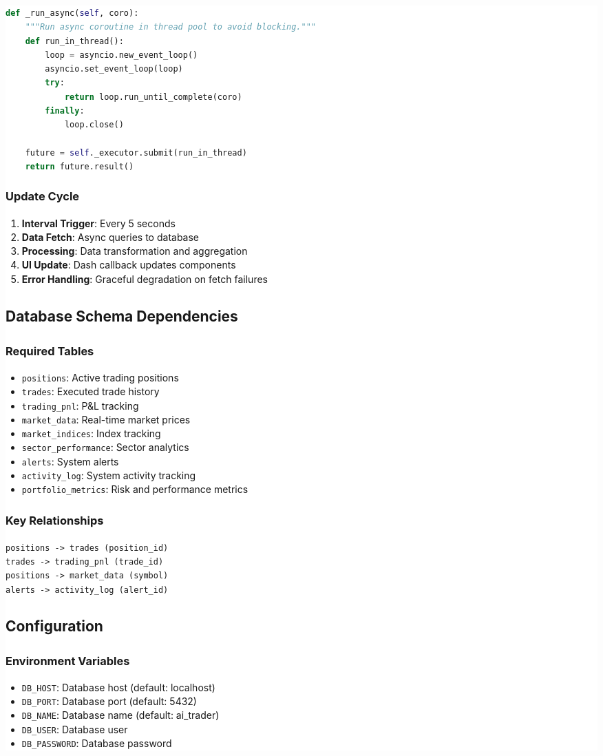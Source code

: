 ```python
def _run_async(self, coro):
    """Run async coroutine in thread pool to avoid blocking."""
    def run_in_thread():
        loop = asyncio.new_event_loop()
        asyncio.set_event_loop(loop)
        try:
            return loop.run_until_complete(coro)
        finally:
            loop.close()

    future = self._executor.submit(run_in_thread)
    return future.result()
```

### Update Cycle

1. **Interval Trigger**: Every 5 seconds
2. **Data Fetch**: Async queries to database
3. **Processing**: Data transformation and aggregation
4. **UI Update**: Dash callback updates components
5. **Error Handling**: Graceful degradation on fetch failures

## Database Schema Dependencies

### Required Tables

- `positions`: Active trading positions
- `trades`: Executed trade history
- `trading_pnl`: P&L tracking
- `market_data`: Real-time market prices
- `market_indices`: Index tracking
- `sector_performance`: Sector analytics
- `alerts`: System alerts
- `activity_log`: System activity tracking
- `portfolio_metrics`: Risk and performance metrics

### Key Relationships

```
positions -> trades (position_id)
trades -> trading_pnl (trade_id)
positions -> market_data (symbol)
alerts -> activity_log (alert_id)
```

## Configuration

### Environment Variables

- `DB_HOST`: Database host (default: localhost)
- `DB_PORT`: Database port (default: 5432)
- `DB_NAME`: Database name (default: ai_trader)
- `DB_USER`: Database user
- `DB_PASSWORD`: Database password
